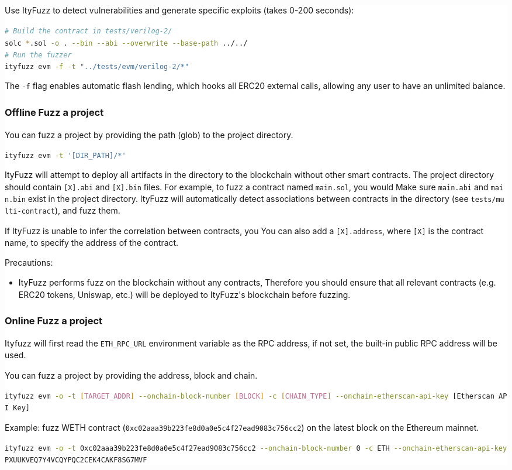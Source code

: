 Use ItyFuzz to detect vulnerabilities and generate specific exploits (takes 0-200 seconds):

```bash
# Build the contract in tests/verilog-2/
solc *.sol -o . --bin --abi --overwrite --base-path ../../
# Run the fuzzer
ityfuzz evm -f -t "../tests/evm/verilog-2/*"
```

The `-f` flag enables automatic flash lending, which hooks all ERC20 external calls, allowing any user to have an unlimited balance.

### Offline Fuzz a project

You can fuzz a project by providing the path (glob) to the project directory.

```bash
ityfuzz evm -t '[DIR_PATH]/*'
```

ItyFuzz will attempt to deploy all artifacts in the directory to the blockchain without other smart contracts.
The project directory should contain `[X].abi` and `[X].bin` files. For example, to fuzz a contract named `main.sol`, you would
Make sure `main.abi` and `main.bin` exist in the project directory.
ItyFuzz will automatically detect associations between contracts in the directory (see `tests/multi-contract`),
and fuzz them.

If ItyFuzz is unable to infer the correlation between contracts, you
You can also add a `[X].address`, where `[X]` is the contract name, to specify the address of the contract.

Precautions:

- ItyFuzz performs fuzz on the blockchain without any contracts,
  Therefore you should ensure that all relevant contracts (e.g. ERC20 tokens, Uniswap, etc.) will be deployed to ItyFuzz's blockchain before fuzzing.

### Online Fuzz a project

Ityfuzz will first read the `ETH_RPC_URL` environment variable as the RPC address, if not set, the built-in public RPC address will be used.

You can fuzz a project by providing the address, block and chain.

```bash
ityfuzz evm -o -t [TARGET_ADDR] --onchain-block-number [BLOCK] -c [CHAIN_TYPE] --onchain-etherscan-api-key [Etherscan API Key]
```

Example:
fuzz WETH contract (`0xc02aaa39b223fe8d0a0e5c4f27ead9083c756cc2`) on the latest block on the Ethereum mainnet.

```bash
ityfuzz evm -o -t 0xc02aaa39b223fe8d0a0e5c4f27ead9083c756cc2 --onchain-block-number 0 -c ETH --onchain-etherscan-api-key PXUUKVEQ7Y4VCQYPQC2CEK4CAKF8SG7MVF
```
